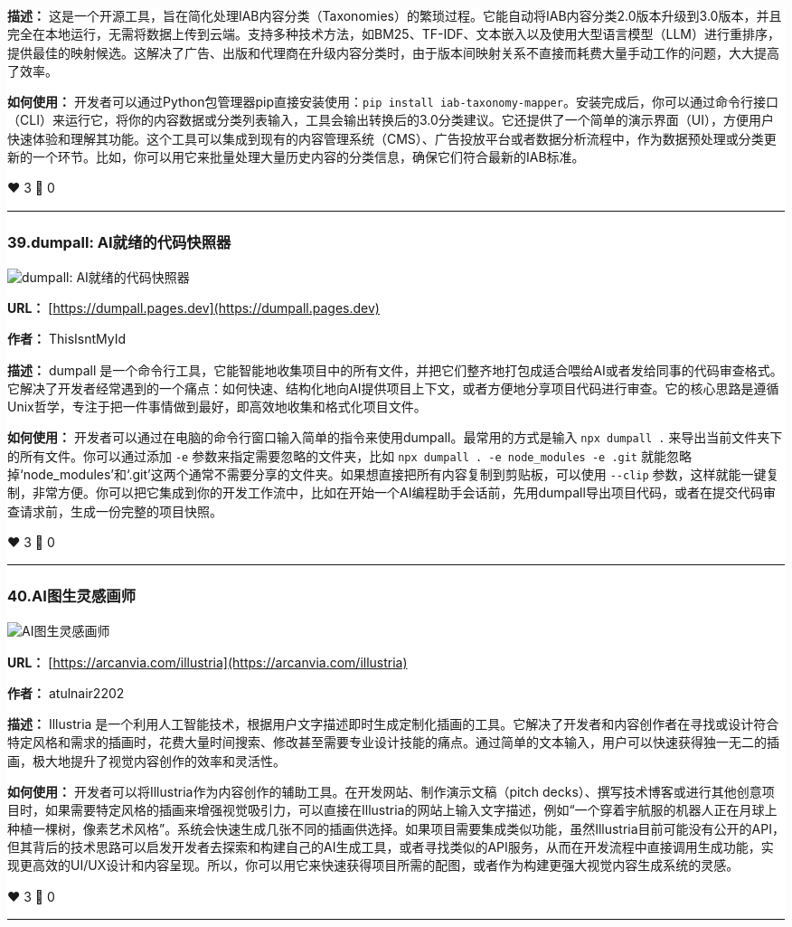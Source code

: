 **描述：**
这是一个开源工具，旨在简化处理IAB内容分类（Taxonomies）的繁琐过程。它能自动将IAB内容分类2.0版本升级到3.0版本，并且完全在本地运行，无需将数据上传到云端。支持多种技术方法，如BM25、TF-IDF、文本嵌入以及使用大型语言模型（LLM）进行重排序，提供最佳的映射候选。这解决了广告、出版和代理商在升级内容分类时，由于版本间映射关系不直接而耗费大量手动工作的问题，大大提高了效率。

**如何使用：**
开发者可以通过Python包管理器pip直接安装使用：`pip install iab-taxonomy-mapper`。安装完成后，你可以通过命令行接口（CLI）来运行它，将你的内容数据或分类列表输入，工具会输出转换后的3.0分类建议。它还提供了一个简单的演示界面（UI），方便用户快速体验和理解其功能。这个工具可以集成到现有的内容管理系统（CMS）、广告投放平台或者数据分析流程中，作为数据预处理或分类更新的一个环节。比如，你可以用它来批量处理大量历史内容的分类信息，确保它们符合最新的IAB标准。

❤️ 3   💬 0

---

### 39.dumpall: AI就绪的代码快照器

![dumpall: AI就绪的代码快照器](https://showhntoday.com/images/45294929.png)

**URL：** [https://dumpall.pages.dev](https://dumpall.pages.dev)

**作者：** ThisIsntMyId

**描述：**
dumpall 是一个命令行工具，它能智能地收集项目中的所有文件，并把它们整齐地打包成适合喂给AI或者发给同事的代码审查格式。它解决了开发者经常遇到的一个痛点：如何快速、结构化地向AI提供项目上下文，或者方便地分享项目代码进行审查。它的核心思路是遵循Unix哲学，专注于把一件事情做到最好，即高效地收集和格式化项目文件。

**如何使用：**
开发者可以通过在电脑的命令行窗口输入简单的指令来使用dumpall。最常用的方式是输入 `npx dumpall .` 来导出当前文件夹下的所有文件。你可以通过添加 `-e` 参数来指定需要忽略的文件夹，比如 `npx dumpall . -e node_modules -e .git` 就能忽略掉‘node_modules’和‘.git’这两个通常不需要分享的文件夹。如果想直接把所有内容复制到剪贴板，可以使用 `--clip` 参数，这样就能一键复制，非常方便。你可以把它集成到你的开发工作流中，比如在开始一个AI编程助手会话前，先用dumpall导出项目代码，或者在提交代码审查请求前，生成一份完整的项目快照。

❤️ 3   💬 0

---

### 40.AI图生灵感画师

![AI图生灵感画师](https://showhntoday.com/images/45295464.png)

**URL：** [https://arcanvia.com/illustria](https://arcanvia.com/illustria)

**作者：** atulnair2202

**描述：**
Illustria 是一个利用人工智能技术，根据用户文字描述即时生成定制化插画的工具。它解决了开发者和内容创作者在寻找或设计符合特定风格和需求的插画时，花费大量时间搜索、修改甚至需要专业设计技能的痛点。通过简单的文本输入，用户可以快速获得独一无二的插画，极大地提升了视觉内容创作的效率和灵活性。

**如何使用：**
开发者可以将Illustria作为内容创作的辅助工具。在开发网站、制作演示文稿（pitch decks）、撰写技术博客或进行其他创意项目时，如果需要特定风格的插画来增强视觉吸引力，可以直接在Illustria的网站上输入文字描述，例如“一个穿着宇航服的机器人正在月球上种植一棵树，像素艺术风格”。系统会快速生成几张不同的插画供选择。如果项目需要集成类似功能，虽然Illustria目前可能没有公开的API，但其背后的技术思路可以启发开发者去探索和构建自己的AI生成工具，或者寻找类似的API服务，从而在开发流程中直接调用生成功能，实现更高效的UI/UX设计和内容呈现。所以，你可以用它来快速获得项目所需的配图，或者作为构建更强大视觉内容生成系统的灵感。

❤️ 3   💬 0

---
